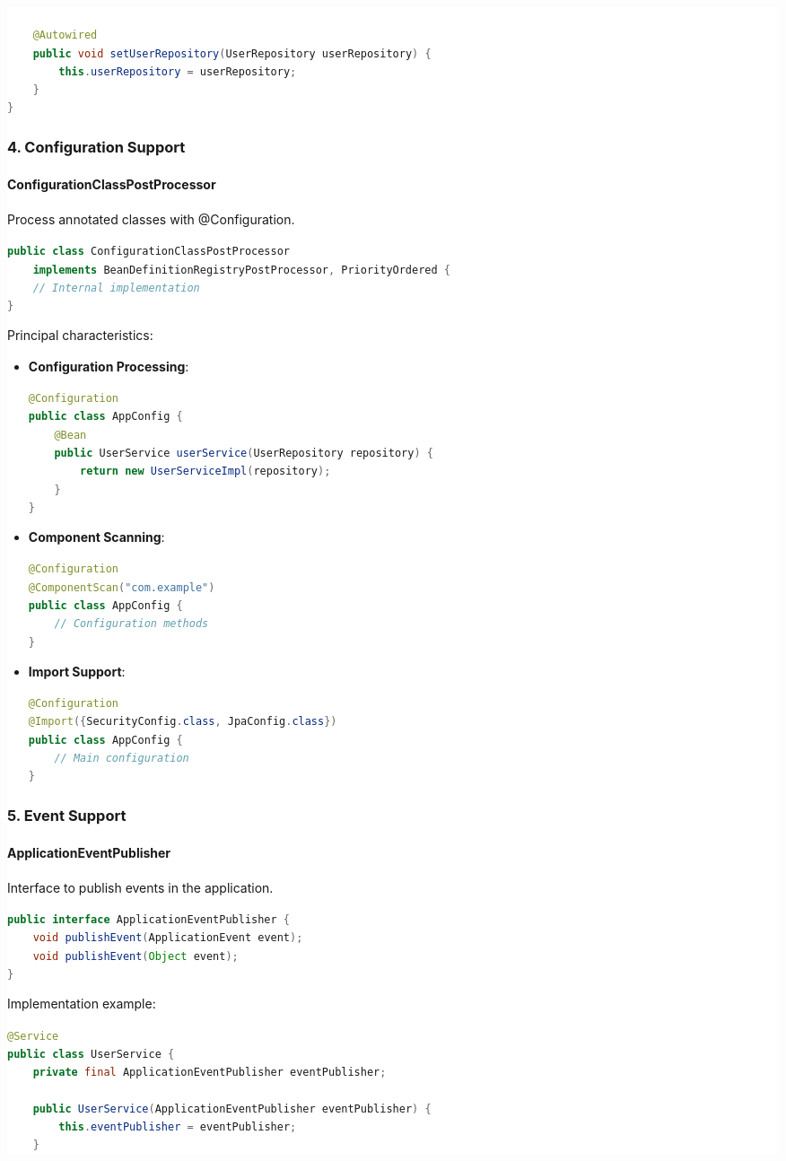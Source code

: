   ```java
      
      @Autowired
      public void setUserRepository(UserRepository userRepository) {
          this.userRepository = userRepository;
      }
  }
  ```

### 4. Configuration Support

#### ConfigurationClassPostProcessor
Process annotated classes with @Configuration.
```java
public class ConfigurationClassPostProcessor 
    implements BeanDefinitionRegistryPostProcessor, PriorityOrdered {
    // Internal implementation
}
```
Principal characteristics:
- **Configuration Processing**:
  ```java
  @Configuration
  public class AppConfig {
      @Bean
      public UserService userService(UserRepository repository) {
          return new UserServiceImpl(repository);
      }
  }
  ```
- **Component Scanning**:
  ```java
  @Configuration
  @ComponentScan("com.example")
  public class AppConfig {
      // Configuration methods
  }
  ```
- **Import Support**:
  ```java
  @Configuration
  @Import({SecurityConfig.class, JpaConfig.class})
  public class AppConfig {
      // Main configuration
  }
  ```

### 5. Event Support

#### ApplicationEventPublisher
Interface to publish events in the application.
```java
public interface ApplicationEventPublisher {
    void publishEvent(ApplicationEvent event);
    void publishEvent(Object event);
}
```
Implementation example:
```java
@Service
public class UserService {
    private final ApplicationEventPublisher eventPublisher;

    public UserService(ApplicationEventPublisher eventPublisher) {
        this.eventPublisher = eventPublisher;
    }
```